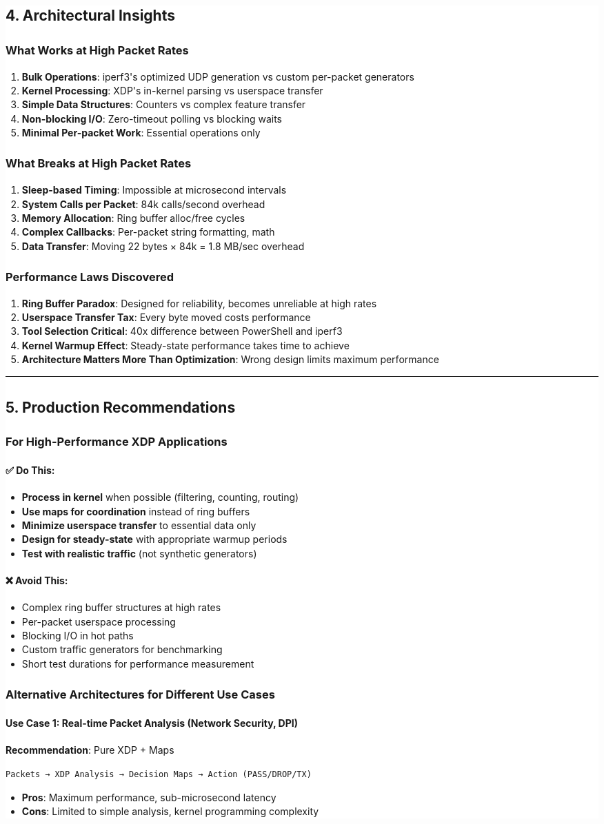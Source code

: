 ## 4. Architectural Insights

### What Works at High Packet Rates

1. **Bulk Operations**: iperf3's optimized UDP generation vs custom per-packet generators
2. **Kernel Processing**: XDP's in-kernel parsing vs userspace transfer
3. **Simple Data Structures**: Counters vs complex feature transfer
4. **Non-blocking I/O**: Zero-timeout polling vs blocking waits
5. **Minimal Per-packet Work**: Essential operations only

### What Breaks at High Packet Rates

1. **Sleep-based Timing**: Impossible at microsecond intervals
2. **System Calls per Packet**: 84k calls/second overhead
3. **Memory Allocation**: Ring buffer alloc/free cycles  
4. **Complex Callbacks**: Per-packet string formatting, math
5. **Data Transfer**: Moving 22 bytes × 84k = 1.8 MB/sec overhead

### Performance Laws Discovered

1. **Ring Buffer Paradox**: Designed for reliability, becomes unreliable at high rates
2. **Userspace Transfer Tax**: Every byte moved costs performance
3. **Tool Selection Critical**: 40x difference between PowerShell and iperf3
4. **Kernel Warmup Effect**: Steady-state performance takes time to achieve
5. **Architecture Matters More Than Optimization**: Wrong design limits maximum performance

---

## 5. Production Recommendations

### For High-Performance XDP Applications

#### ✅ Do This:
- **Process in kernel** when possible (filtering, counting, routing)
- **Use maps for coordination** instead of ring buffers
- **Minimize userspace transfer** to essential data only
- **Design for steady-state** with appropriate warmup periods
- **Test with realistic traffic** (not synthetic generators)

#### ❌ Avoid This:
- Complex ring buffer structures at high rates
- Per-packet userspace processing
- Blocking I/O in hot paths  
- Custom traffic generators for benchmarking
- Short test durations for performance measurement

### Alternative Architectures for Different Use Cases

#### Use Case 1: Real-time Packet Analysis (Network Security, DPI)
**Recommendation**: Pure XDP + Maps
```
Packets → XDP Analysis → Decision Maps → Action (PASS/DROP/TX)
```
- **Pros**: Maximum performance, sub-microsecond latency
- **Cons**: Limited to simple analysis, kernel programming complexity
